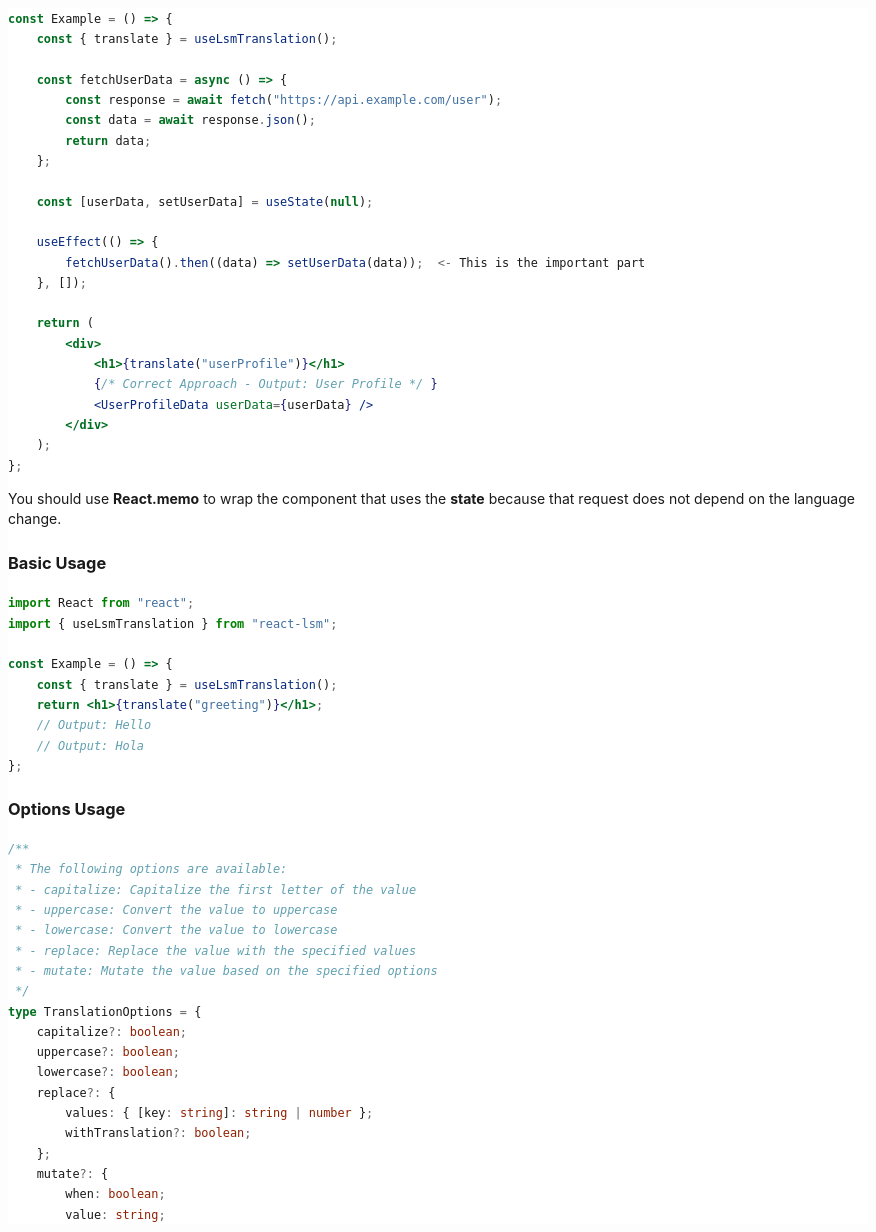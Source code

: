 ```jsx
const Example = () => {
	const { translate } = useLsmTranslation();

	const fetchUserData = async () => {
		const response = await fetch("https://api.example.com/user");
		const data = await response.json();
		return data;
	};

	const [userData, setUserData] = useState(null);

	useEffect(() => {
		fetchUserData().then((data) => setUserData(data)); 	<- This is the important part
	}, []);

	return (
		<div>
			<h1>{translate("userProfile")}</h1>
			{/* Correct Approach - Output: User Profile */ }
			<UserProfileData userData={userData} />
		</div>
	);
};
```

You should use **React.memo** to wrap the component that uses the **state** because that request does not depend on the language change.

### Basic Usage

```jsx
import React from "react";
import { useLsmTranslation } from "react-lsm";

const Example = () => {
	const { translate } = useLsmTranslation();
	return <h1>{translate("greeting")}</h1>;
	// Output: Hello
	// Output: Hola
};
```

### Options Usage

```ts
/**
 * The following options are available:
 * - capitalize: Capitalize the first letter of the value
 * - uppercase: Convert the value to uppercase
 * - lowercase: Convert the value to lowercase
 * - replace: Replace the value with the specified values
 * - mutate: Mutate the value based on the specified options
 */
type TranslationOptions = {
	capitalize?: boolean;
	uppercase?: boolean;
	lowercase?: boolean;
	replace?: {
		values: { [key: string]: string | number };
		withTranslation?: boolean;
	};
	mutate?: {
		when: boolean;
		value: string;
```
